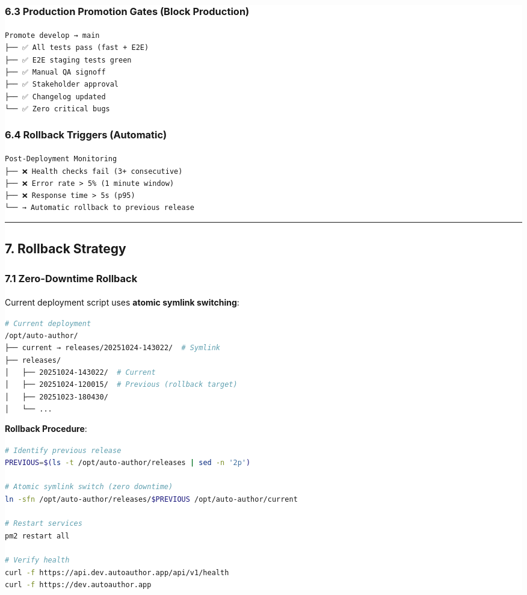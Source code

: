 ### 6.3 Production Promotion Gates (Block Production)

```
Promote develop → main
├── ✅ All tests pass (fast + E2E)
├── ✅ E2E staging tests green
├── ✅ Manual QA signoff
├── ✅ Stakeholder approval
├── ✅ Changelog updated
└── ✅ Zero critical bugs
```

### 6.4 Rollback Triggers (Automatic)

```
Post-Deployment Monitoring
├── ❌ Health checks fail (3+ consecutive)
├── ❌ Error rate > 5% (1 minute window)
├── ❌ Response time > 5s (p95)
└── → Automatic rollback to previous release
```

---

## 7. Rollback Strategy

### 7.1 Zero-Downtime Rollback

Current deployment script uses **atomic symlink switching**:

```bash
# Current deployment
/opt/auto-author/
├── current → releases/20251024-143022/  # Symlink
├── releases/
│   ├── 20251024-143022/  # Current
│   ├── 20251024-120015/  # Previous (rollback target)
│   ├── 20251023-180430/
│   └── ...
```

**Rollback Procedure**:
```bash
# Identify previous release
PREVIOUS=$(ls -t /opt/auto-author/releases | sed -n '2p')

# Atomic symlink switch (zero downtime)
ln -sfn /opt/auto-author/releases/$PREVIOUS /opt/auto-author/current

# Restart services
pm2 restart all

# Verify health
curl -f https://api.dev.autoauthor.app/api/v1/health
curl -f https://dev.autoauthor.app
```
